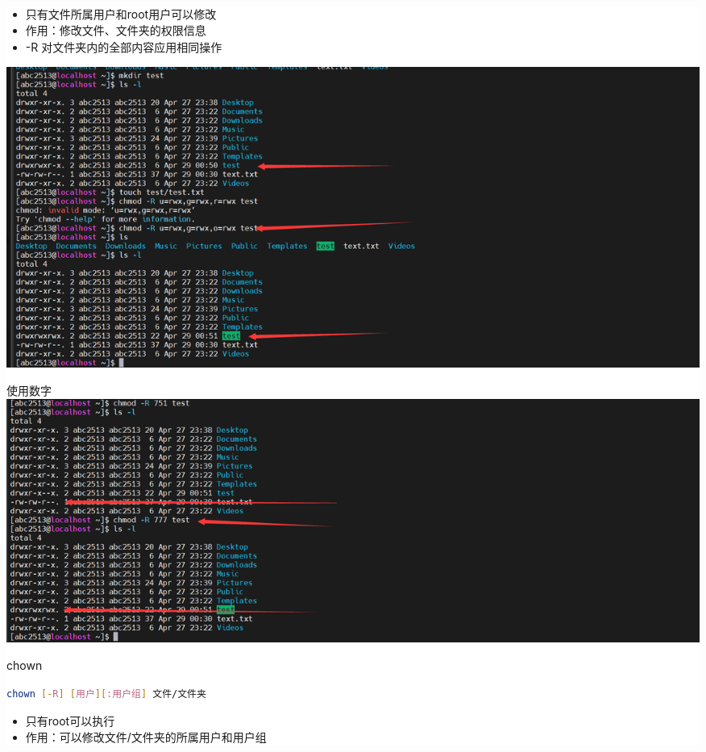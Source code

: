 - 只有文件所属用户和root用户可以修改
- 作用：修改文件、文件夹的权限信息
- -R 对文件夹内的全部内容应用相同操作



![image-20230429155436040](Linux学习笔记.assets/image-20230429155436040.png)

使用数字![image-20230429160002488](Linux学习笔记.assets/image-20230429160002488.png)



chown

```bash
chown [-R] [用户][:用户组] 文件/文件夹
```

- 只有root可以执行
- 作用：可以修改文件/文件夹的所属用户和用户组
